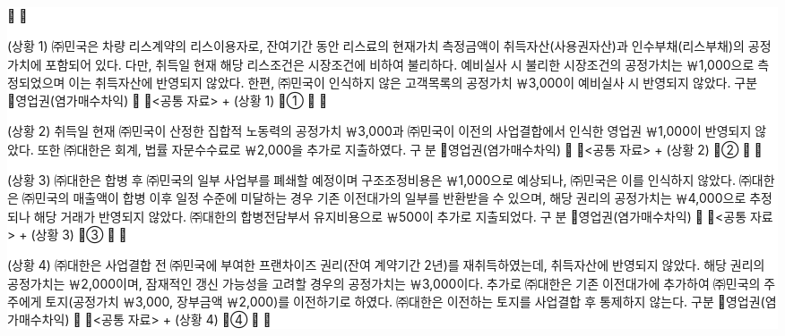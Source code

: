 









(상황 1) ㈜민국은 차량 리스계약의 리스이용자로, 잔여기간 동안 리스료의 현재가치 측정금액이 취득자산(사용권자산)과 인수부채(리스부채)의 공정가치에 포함되어 있다. 다만, 취득일 현재 해당 리스조건은 시장조건에 비하여 불리하다. 예비실사 시 불리한 시장조건의 공정가치는 ￦1,000으로 측정되었으며 이는 취득자산에 반영되지 않았다. 한편, ㈜민국이 인식하지 않은 고객목록의 공정가치 ￦3,000이 예비실사 시 반영되지 않았다.
구분
영업권(염가매수차익) 

<공통 자료> + (상황 1)
①






(상황 2) 취득일 현재 ㈜민국이 산정한 집합적 노동력의 공정가치 ￦3,000과 ㈜민국이 이전의 사업결합에서 인식한 영업권 ￦1,000이 반영되지 않았다. 또한 ㈜대한은 회계, 법률 자문수수료로 ￦2,000을 추가로 지출하였다. 
구 분
영업권(염가매수차익) 

<공통 자료> + (상황 2)
②







(상황 3) ㈜대한은 합병 후 ㈜민국의 일부 사업부를 폐쇄할 예정이며 구조조정비용은 ￦1,000으로 예상되나, ㈜민국은 이를 인식하지 않았다. ㈜대한은 ㈜민국의 매출액이 합병 이후 일정 수준에 미달하는 경우 기존 이전대가의 일부를 반환받을 수 있으며, 해당 권리의 공정가치는 ￦4,000으로 추정되나 해당 거래가 반영되지 않았다. ㈜대한의 합병전담부서 유지비용으로 ￦500이 추가로 지출되었다. 
구 분
영업권(염가매수차익) 

<공통 자료> + (상황 3)
③






(상황 4) ㈜대한은 사업결합 전 ㈜민국에 부여한 프랜차이즈 권리(잔여 계약기간 2년)를 재취득하였는데, 취득자산에 반영되지 않았다. 해당 권리의 공정가치는 ￦2,000이며, 잠재적인 갱신 가능성을 고려할 경우의 공정가치는 ￦3,000이다. 추가로 ㈜대한은 기존 이전대가에 추가하여 ㈜민국의 주주에게 토지(공정가치 ￦3,000, 장부금액 ￦2,000)를 이전하기로 하였다. ㈜대한은 이전하는 토지를 사업결합 후 통제하지 않는다.
구분
영업권(염가매수차익) 

<공통 자료> + (상황 4)
④


